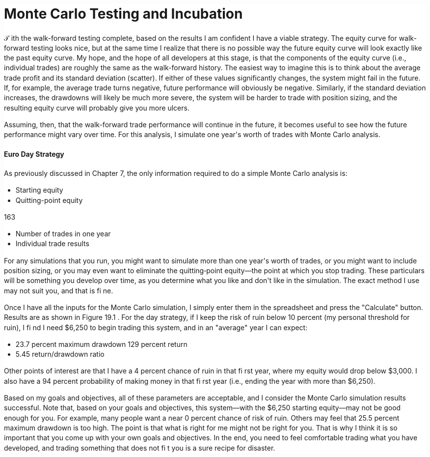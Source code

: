 # Monte Carlo Testing and Incubation

 $\mathcal{T}$ ith the walk-forward testing complete, based on the results I am confident I have a viable strategy. The equity curve for walk-forward testing looks nice, but at the same time I realize that there is no possible way the future equity curve will look exactly like the past equity curve. My hope, and the hope of all developers at this stage, is that the components of the equity curve (i.e., individual trades) are roughly the same as the walk-forward history. The easiest way to imagine this is to think about the average trade profit and its standard deviation (scatter). If either of these values significantly changes, the system might fail in the future. If, for example, the average trade turns negative, future performance will obviously be negative. Similarly, if the standard deviation increases, the drawdowns will likely be much more severe, the system will be harder to trade with position sizing, and the resulting equity curve will probably give you more ulcers.

Assuming, then, that the walk-forward trade performance will continue in the future, it becomes useful to see how the future performance might vary over time. For this analysis, I simulate one year's worth of trades with Monte Carlo analysis.

#### **Euro Day Strategy**

As previously discussed in Chapter 7, the only information required to do a simple Monte Carlo analysis is:

- Starting equity
- Quitting-point equity

163

- Number of trades in one year
- Individual trade results

 For any simulations that you run, you might want to simulate more than one year's worth of trades, or you might want to include position sizing, or you may even want to eliminate the quitting‐point equity—the point at which you stop trading. These particulars will be something you develop over time, as you determine what you like and don't like in the simulation. The exact method I use may not suit you, and that is fi ne.

 Once I have all the inputs for the Monte Carlo simulation, I simply enter them in the spreadsheet and press the "Calculate" button. Results are as shown in Figure 19.1 . For the day strategy, if I keep the risk of ruin below 10 percent (my personal threshold for ruin), I fi nd I need \$6,250 to begin trading this system, and in an "average" year I can expect:

- 23.7 percent maximum drawdown 129 percent return
- 5.45 return/drawdown ratio

 Other points of interest are that I have a 4 percent chance of ruin in that fi rst year, where my equity would drop below \$3,000. I also have a 94 percent probability of making money in that fi rst year (i.e., ending the year with more than \$6,250).

 Based on my goals and objectives, all of these parameters are acceptable, and I consider the Monte Carlo simulation results successful. Note that, based on your goals and objectives, this system—with the \$6,250 starting equity—may not be good enough for you. For example, many people want a near 0 percent chance of risk of ruin. Others may feel that 25.5 percent maximum drawdown is too high. The point is that what is right for me might not be right for you. That is why I think it is so important that you come up with your own goals and objectives. In the end, you need to feel comfortable trading what you have developed, and trading something that does not fi t you is a sure recipe for disaster.
